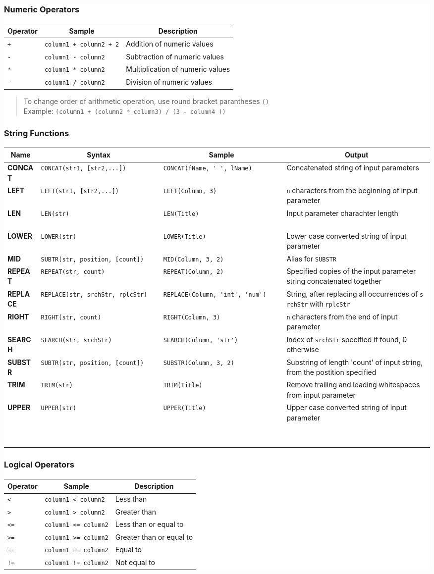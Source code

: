 
### Numeric Operators

| Operator | Sample                  | Description                      |
| -------- | ----------------------- | -------------------------------- |
| `+`      | `column1 + column2 + 2` | Addition of numeric values       |
| `-`      | `column1 - column2`     | Subtraction of numeric values    |
| `*`      | `column1 * column2`     | Multiplication of numeric values |
| `-`      | `column1 / column2`     | Division of numeric values       |

> To change order of arithmetic operation, use round bracket parantheses `()`  
> Example: `(column1 + (column2 * column3) / (3 - column4 ))`


### String Functions

| Name    | Syntax                          | Sample                            | Output                                                                    |
| ------- | --------------------------------| ----------------------------------| ------------------------------------------------------------------------- |
| **CONCAT**  | `CONCAT(str1, [str2,...])`      | `CONCAT(fName, ' ', lName)`       | Concatenated string of input parameters                                   |
| **LEFT**    | `LEFT(str1, [str2,...])`        | `LEFT(Column, 3)`                 | `n` characters from the beginning of input parameter                      |
| **LEN**     | `LEN(str)`                      | `LEN(Title)`                      | Input parameter charachter length &nbsp; &nbsp; &nbsp; &nbsp; &nbsp; &nbsp; &nbsp; &nbsp; &nbsp; &nbsp; &nbsp; |
| **LOWER**   | `LOWER(str)`                    | `LOWER(Title)`                    | Lower case converted string of input parameter                            |
| **MID**     | `SUBTR(str, position, [count])` | `MID(Column, 3, 2)`               | Alias for `SUBSTR` &nbsp; &nbsp; &nbsp; &nbsp; &nbsp; &nbsp; &nbsp; &nbsp; &nbsp; &nbsp; &nbsp; &nbsp; &nbsp; &nbsp; &nbsp; &nbsp; &nbsp; &nbsp; &nbsp; &nbsp; &nbsp; &nbsp; |
| **REPEAT**  | `REPEAT(str, count)`            | `REPEAT(Column, 2)`               | Specified copies of the input parameter string concatenated together      |
| **REPLACE** | `REPLACE(str, srchStr, rplcStr)`| `REPLACE(Column, 'int', 'num')`   | String, after replacing all occurrences of `srchStr` with `rplcStr` |
| **RIGHT**   | `RIGHT(str, count)`             | `RIGHT(Column, 3)`                | `n` characters from the end of input parameter                            |
| **SEARCH**  | `SEARCH(str, srchStr)`          | `SEARCH(Column, 'str')`           | Index of `srchStr` specified if found, 0 otherwise                       |
| **SUBSTR**  | `SUBTR(str, position, [count])` | `SUBSTR(Column, 3, 2)`            | Substring of length 'count' of input string, from the postition specified |
| **TRIM**    | `TRIM(str)`                     | `TRIM(Title)`                     | Remove trailing and leading whitespaces from input parameter             |
| **UPPER**   | `UPPER(str)`                    | `UPPER(Title)`                    | Upper case converted string of input parameter                            |
| &nbsp; &nbsp; &nbsp; &nbsp; &nbsp; &nbsp; &nbsp; &nbsp; &nbsp; &nbsp; &nbsp;  | &nbsp; &nbsp; &nbsp; &nbsp; &nbsp; &nbsp; &nbsp; &nbsp; &nbsp; &nbsp; &nbsp; &nbsp; &nbsp; &nbsp; &nbsp; &nbsp; &nbsp; &nbsp; &nbsp; &nbsp; &nbsp; &nbsp; &nbsp; &nbsp; &nbsp; &nbsp; &nbsp; &nbsp; &nbsp; &nbsp; &nbsp; &nbsp; &nbsp; &nbsp; &nbsp; &nbsp; &nbsp; &nbsp; &nbsp; &nbsp; &nbsp; &nbsp; &nbsp; &nbsp; &nbsp; &nbsp; &nbsp; &nbsp; &nbsp; &nbsp; &nbsp;  | &nbsp; &nbsp; &nbsp; &nbsp; &nbsp; &nbsp; &nbsp; &nbsp; &nbsp; &nbsp; &nbsp; &nbsp; &nbsp; &nbsp; &nbsp; &nbsp; &nbsp; &nbsp; &nbsp; &nbsp; &nbsp; &nbsp; &nbsp; &nbsp; &nbsp; &nbsp; &nbsp; &nbsp; &nbsp; &nbsp; &nbsp; &nbsp; &nbsp; &nbsp; &nbsp; &nbsp; &nbsp; &nbsp; &nbsp; &nbsp; &nbsp; &nbsp; &nbsp; &nbsp; &nbsp; &nbsp; &nbsp; &nbsp; &nbsp; &nbsp; &nbsp;  | &nbsp; &nbsp; &nbsp; &nbsp; &nbsp; &nbsp; &nbsp; &nbsp; &nbsp; &nbsp; &nbsp; &nbsp; &nbsp; &nbsp; &nbsp; &nbsp; &nbsp; &nbsp; &nbsp; &nbsp; &nbsp; &nbsp; &nbsp; &nbsp; &nbsp; &nbsp; &nbsp; &nbsp; &nbsp; &nbsp; &nbsp; &nbsp; &nbsp; &nbsp; &nbsp; &nbsp; &nbsp; &nbsp; &nbsp; &nbsp; &nbsp; &nbsp; &nbsp; &nbsp; &nbsp; &nbsp;  |

### Logical Operators

| Operator | Sample               | Description              |
| -------- | -------------------- | ------------------------ |
| `<`      | `column1 < column2`  | Less than                |
| `>`      | `column1 > column2`  | Greater than             |
| `<=`     | `column1 <= column2` | Less than or equal to    |
| `>=`     | `column1 >= column2` | Greater than or equal to |
| `==`     | `column1 == column2` | Equal to                 |
| `!=`     | `column1 != column2` | Not equal to             |

